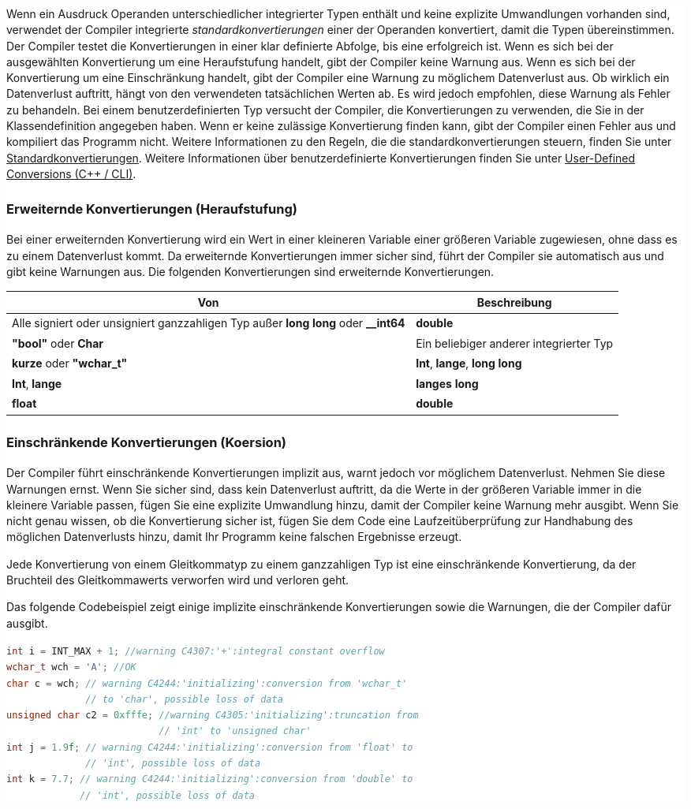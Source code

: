  Wenn ein Ausdruck Operanden unterschiedlicher integrierter Typen enthält und keine explizite Umwandlungen vorhanden sind, verwendet der Compiler integrierte *standardkonvertierungen* einer der Operanden konvertiert, damit die Typen übereinstimmen. Der Compiler testet die Konvertierungen in einer klar definierte Abfolge, bis eine erfolgreich ist. Wenn es sich bei der ausgewählten Konvertierung um eine Heraufstufung handelt, gibt der Compiler keine Warnung aus. Wenn es sich bei der Konvertierung um eine Einschränkung handelt, gibt der Compiler eine Warnung zu möglichem Datenverlust aus. Ob wirklich ein Datenverlust auftritt, hängt von den verwendeten tatsächlichen Werten ab. Es wird jedoch empfohlen, diese Warnung als Fehler zu behandeln. Bei einem benutzerdefinierten Typ versucht der Compiler, die Konvertierungen zu verwenden, die Sie in der Klassendefinition angegeben haben. Wenn er keine zulässige Konvertierung finden kann, gibt der Compiler einen Fehler aus und kompiliert das Programm nicht. Weitere Informationen zu den Regeln, die die standardkonvertierungen steuern, finden Sie unter [Standardkonvertierungen](../cpp/standard-conversions.md). Weitere Informationen über benutzerdefinierte Konvertierungen finden Sie unter [User-Defined Conversions (C++ / CLI)](../dotnet/user-defined-conversions-cpp-cli.md).  
  
### <a name="widening-conversions-promotion"></a>Erweiternde Konvertierungen (Heraufstufung)  
 Bei einer erweiternden Konvertierung wird ein Wert in einer kleineren Variable einer größeren Variable zugewiesen, ohne dass es zu einem Datenverlust kommt. Da erweiternde Konvertierungen immer sicher sind, führt der Compiler sie automatisch aus und gibt keine Warnungen aus. Die folgenden Konvertierungen sind erweiternde Konvertierungen.  
  
|Von|Beschreibung|  
|----------|--------|  
|Alle signiert oder unsigniert ganzzahligen Typ außer **long long** oder **__int64**|**double**|  
|**"bool"** oder **Char**|Ein beliebiger anderer integrierter Typ|  
|**kurze** oder **"wchar_t"**|**Int**, **lange**, **long long**|  
|**Int**, **lange**|**langes long**|  
|**float**|**double**|  
  
### <a name="narrowing-conversions-coercion"></a>Einschränkende Konvertierungen (Koersion)  
 Der Compiler führt einschränkende Konvertierungen implizit aus, warnt jedoch vor möglichem Datenverlust. Nehmen Sie diese Warnungen ernst. Wenn Sie sicher sind, dass kein Datenverlust auftritt, da die Werte in der größeren Variable immer in die kleinere Variable passen, fügen Sie eine explizite Umwandlung hinzu, damit der Compiler keine Warnung mehr ausgibt. Wenn Sie nicht genau wissen, ob die Konvertierung sicher ist, fügen Sie dem Code eine Laufzeitüberprüfung zur Handhabung des möglichen Datenverlusts hinzu, damit Ihr Programm keine falschen Ergebnisse erzeugt. 
  
 Jede Konvertierung von einem Gleitkommatyp zu einem ganzzahligen Typ ist eine einschränkende Konvertierung, da der Bruchteil des Gleitkommawerts verworfen wird und verloren geht.  
  
 Das folgende Codebeispiel zeigt einige implizite einschränkende Konvertierungen sowie die Warnungen, die der Compiler dafür ausgibt.  
  
```cpp  
int i = INT_MAX + 1; //warning C4307:'+':integral constant overflow  
wchar_t wch = 'A'; //OK  
char c = wch; // warning C4244:'initializing':conversion from 'wchar_t'  
              // to 'char', possible loss of data  
unsigned char c2 = 0xfffe; //warning C4305:'initializing':truncation from  
                           // 'int' to 'unsigned char'  
int j = 1.9f; // warning C4244:'initializing':conversion from 'float' to  
              // 'int', possible loss of data  
int k = 7.7; // warning C4244:'initializing':conversion from 'double' to  
             // 'int', possible loss of data  
```  
  
